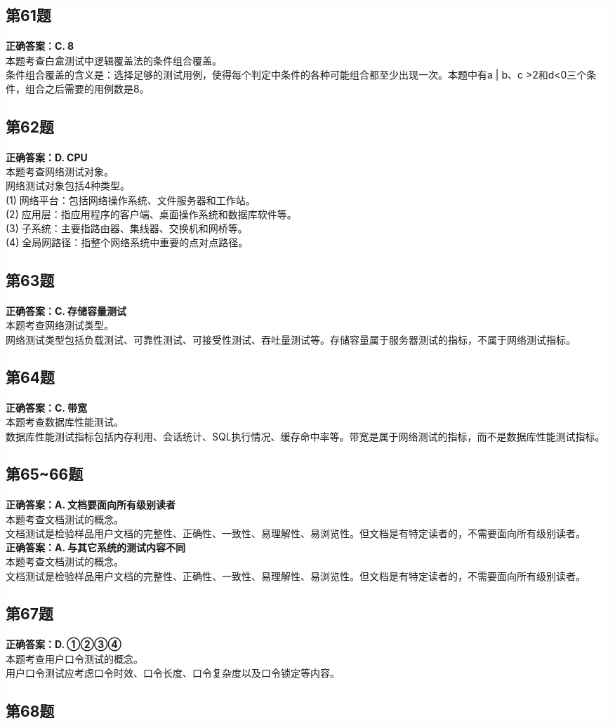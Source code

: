 
## 第61题 ##

**正确答案：C. 8**  
本题考查白盒测试中逻辑覆盖法的条件组合覆盖。  
条件组合覆盖的含义是：选择足够的测试用例，使得每个判定中条件的各种可能组合都至少出现一次。本题中有a | b、c &gt;2和d&lt;0三个条件，组合之后需要的用例数是8。  


## 第62题 ##

**正确答案：D. CPU**  
本题考查网络测试对象。  
网络测试对象包括4种类型。  
(1) 网络平台：包括网络操作系统、文件服务器和工作站。  
(2) 应用层：指应用程序的客户端、桌面操作系统和数据库软件等。  
(3) 子系统：主要指路由器、集线器、交换机和网桥等。  
(4) 全局网路径：指整个网络系统中重要的点对点路径。  


## 第63题 ##

**正确答案：C. 存储容量测试**  
本题考查网络测试类型。  
网络测试类型包括负载测试、可靠性测试、可接受性测试、吞吐量测试等。存储容量属于服务器测试的指标，不属于网络测试指标。  


## 第64题 ##

**正确答案：C. 带宽**  
本题考查数据库性能测试。  
数据库性能测试指标包括内存利用、会话统计、SQL执行情况、缓存命中率等。带宽是属于网络测试的指标，而不是数据库性能测试指标。  


## 第65~66题 ##

**正确答案：A. 文档要面向所有级别读者**  
本题考查文档测试的概念。  
文档测试是检验样品用户文档的完整性、正确性、一致性、易理解性、易浏览性。但文档是有特定读者的，不需要面向所有级别读者。  
**正确答案：A. 与其它系统的测试内容不同**  
本题考查文档测试的概念。  
文档测试是检验样品用户文档的完整性、正确性、一致性、易理解性、易浏览性。但文档是有特定读者的，不需要面向所有级别读者。  


## 第67题 ##

**正确答案：D. ①②③④**  
本题考查用户口令测试的概念。  
用户口令测试应考虑口令时效、口令长度、口令复杂度以及口令锁定等内容。  


## 第68题 ##
